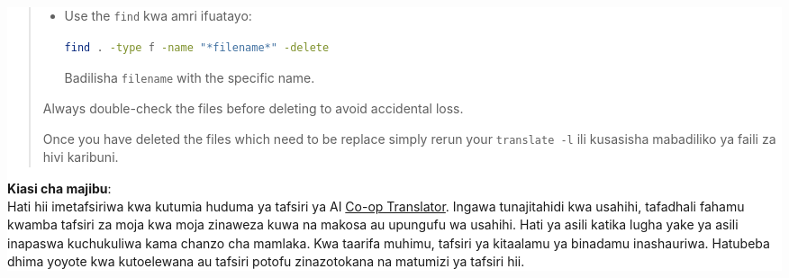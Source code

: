 >   - Use the `find` kwa amri ifuatayo:
>     ```bash
>     find . -type f -name "*filename*" -delete
>     ```
>     Badilisha `filename` with the specific name.
>
> Always double-check the files before deleting to avoid accidental loss. 
>
> Once you have deleted the files which need to be replace simply rerun your `translate -l` ili kusasisha mabadiliko ya faili za hivi karibuni.

**Kiasi cha majibu**:  
Hati hii imetafsiriwa kwa kutumia huduma ya tafsiri ya AI [Co-op Translator](https://github.com/Azure/co-op-translator). Ingawa tunajitahidi kwa usahihi, tafadhali fahamu kwamba tafsiri za moja kwa moja zinaweza kuwa na makosa au upungufu wa usahihi. Hati ya asili katika lugha yake ya asili inapaswa kuchukuliwa kama chanzo cha mamlaka. Kwa taarifa muhimu, tafsiri ya kitaalamu ya binadamu inashauriwa. Hatubeba dhima yoyote kwa kutoelewana au tafsiri potofu zinazotokana na matumizi ya tafsiri hii.